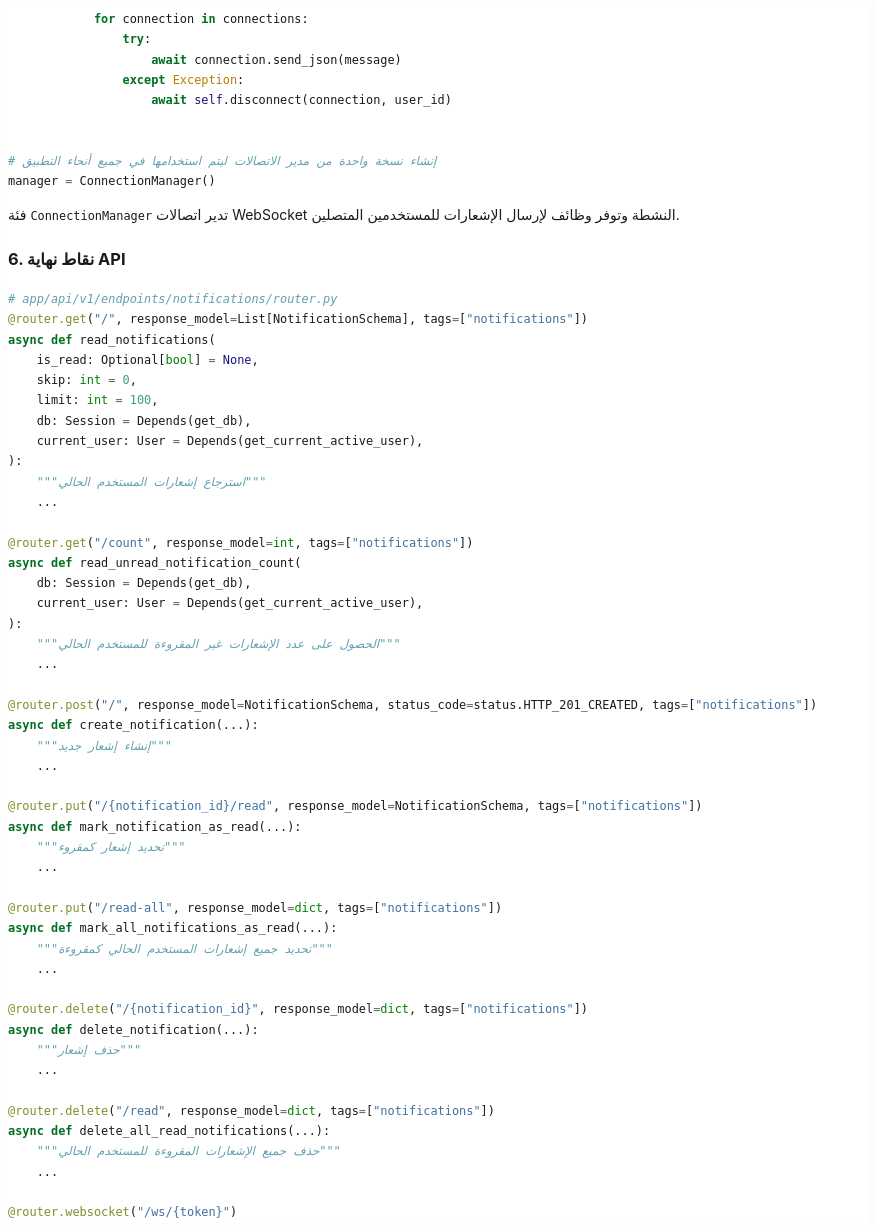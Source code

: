 ```python
            for connection in connections:
                try:
                    await connection.send_json(message)
                except Exception:
                    await self.disconnect(connection, user_id)


# إنشاء نسخة واحدة من مدير الاتصالات ليتم استخدامها في جميع أنحاء التطبيق
manager = ConnectionManager()
```

فئة `ConnectionManager` تدير اتصالات WebSocket النشطة وتوفر وظائف لإرسال الإشعارات للمستخدمين المتصلين.

### 6. نقاط نهاية API

```python
# app/api/v1/endpoints/notifications/router.py
@router.get("/", response_model=List[NotificationSchema], tags=["notifications"])
async def read_notifications(
    is_read: Optional[bool] = None,
    skip: int = 0,
    limit: int = 100,
    db: Session = Depends(get_db),
    current_user: User = Depends(get_current_active_user),
):
    """استرجاع إشعارات المستخدم الحالي"""
    ...

@router.get("/count", response_model=int, tags=["notifications"])
async def read_unread_notification_count(
    db: Session = Depends(get_db),
    current_user: User = Depends(get_current_active_user),
):
    """الحصول على عدد الإشعارات غير المقروءة للمستخدم الحالي"""
    ...

@router.post("/", response_model=NotificationSchema, status_code=status.HTTP_201_CREATED, tags=["notifications"])
async def create_notification(...):
    """إنشاء إشعار جديد"""
    ...

@router.put("/{notification_id}/read", response_model=NotificationSchema, tags=["notifications"])
async def mark_notification_as_read(...):
    """تحديد إشعار كمقروء"""
    ...

@router.put("/read-all", response_model=dict, tags=["notifications"])
async def mark_all_notifications_as_read(...):
    """تحديد جميع إشعارات المستخدم الحالي كمقروءة"""
    ...

@router.delete("/{notification_id}", response_model=dict, tags=["notifications"])
async def delete_notification(...):
    """حذف إشعار"""
    ...

@router.delete("/read", response_model=dict, tags=["notifications"])
async def delete_all_read_notifications(...):
    """حذف جميع الإشعارات المقروءة للمستخدم الحالي"""
    ...

@router.websocket("/ws/{token}")
```